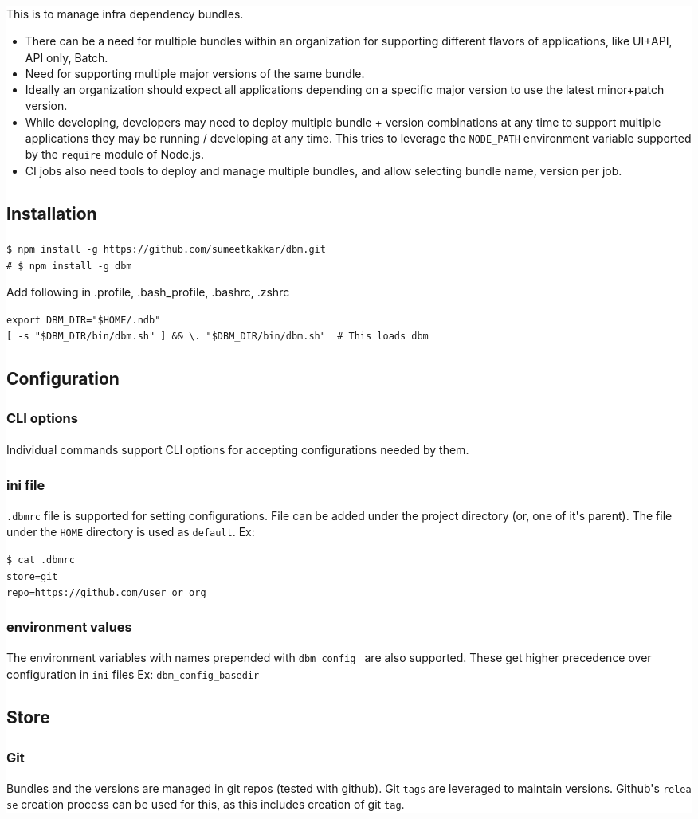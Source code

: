 This is to manage infra dependency bundles.

* There can be a need for multiple bundles within an organization for supporting different flavors of applications, like UI+API, API only, Batch.
* Need for supporting multiple major versions of the same bundle.
* Ideally an organization should expect all applications depending on a specific major version to use the latest minor+patch version.
* While developing, developers may need to deploy multiple bundle + version combinations at any time to support multiple applications they may be running / developing at any time. This tries to leverage the `NODE_PATH` environment variable supported by the `require` module of Node.js.
* CI jobs also need tools to deploy and manage multiple bundles, and allow selecting bundle name, version per job.


## Installation
```
$ npm install -g https://github.com/sumeetkakkar/dbm.git
# $ npm install -g dbm
```

Add following in .profile, .bash_profile, .bashrc, .zshrc
```
export DBM_DIR="$HOME/.ndb"
[ -s "$DBM_DIR/bin/dbm.sh" ] && \. "$DBM_DIR/bin/dbm.sh"  # This loads dbm
```


## Configuration

### CLI options
Individual commands support CLI options for accepting configurations needed by them.

### ini file
`.dbmrc` file is supported for setting configurations. File can be added under the project directory (or, one of it's parent). The file under the `HOME` directory is used as `default`.
Ex:
```
$ cat .dbmrc
store=git
repo=https://github.com/user_or_org
```

### environment values
The environment variables with names prepended with `dbm_config_` are also supported. These get higher precedence over configuration in `ini` files
Ex: `dbm_config_basedir` 


## Store

### Git
Bundles and the versions are managed in git repos (tested with github). Git `tags` are leveraged to maintain versions. Github's `release` creation process can be used for this, as this includes creation of git `tag`.
